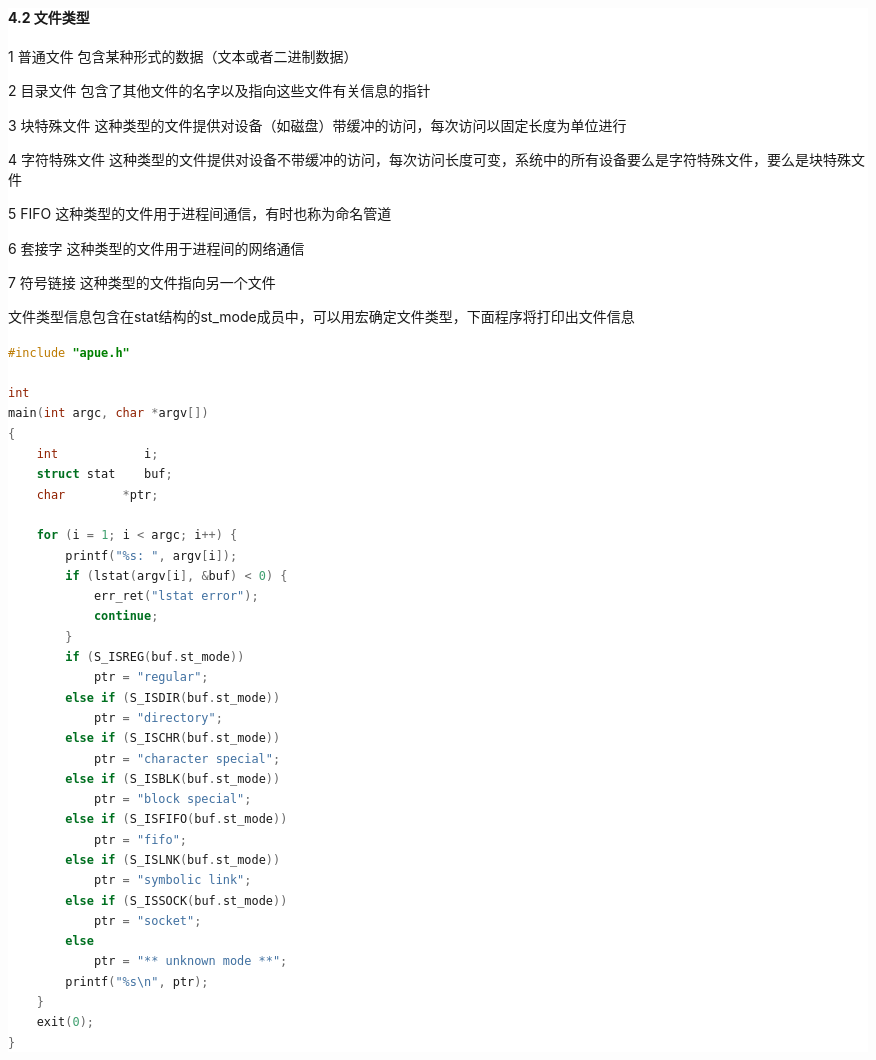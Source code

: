 #### **4.2 文件类型** 

1 普通文件  包含某种形式的数据（文本或者二进制数据）

2 目录文件  包含了其他文件的名字以及指向这些文件有关信息的指针

3 块特殊文件  这种类型的文件提供对设备（如磁盘）带缓冲的访问，每次访问以固定长度为单位进行

4 字符特殊文件  这种类型的文件提供对设备不带缓冲的访问，每次访问长度可变，系统中的所有设备要么是字符特殊文件，要么是块特殊文件

5 FIFO  这种类型的文件用于进程间通信，有时也称为命名管道

6 套接字  这种类型的文件用于进程间的网络通信

7 符号链接  这种类型的文件指向另一个文件

 文件类型信息包含在stat结构的st_mode成员中，可以用宏确定文件类型，下面程序将打印出文件信息 

```c
#include "apue.h"

int
main(int argc, char *argv[])
{
    int            i;
    struct stat    buf;
    char        *ptr;

    for (i = 1; i < argc; i++) {
        printf("%s: ", argv[i]);
        if (lstat(argv[i], &buf) < 0) {
            err_ret("lstat error");
            continue;
        }
        if (S_ISREG(buf.st_mode))
            ptr = "regular";
        else if (S_ISDIR(buf.st_mode))
            ptr = "directory";
        else if (S_ISCHR(buf.st_mode))
            ptr = "character special";
        else if (S_ISBLK(buf.st_mode))
            ptr = "block special";
        else if (S_ISFIFO(buf.st_mode))
            ptr = "fifo";
        else if (S_ISLNK(buf.st_mode))
            ptr = "symbolic link";
        else if (S_ISSOCK(buf.st_mode))
            ptr = "socket";
        else
            ptr = "** unknown mode **";
        printf("%s\n", ptr);
    }
    exit(0);
}
```
